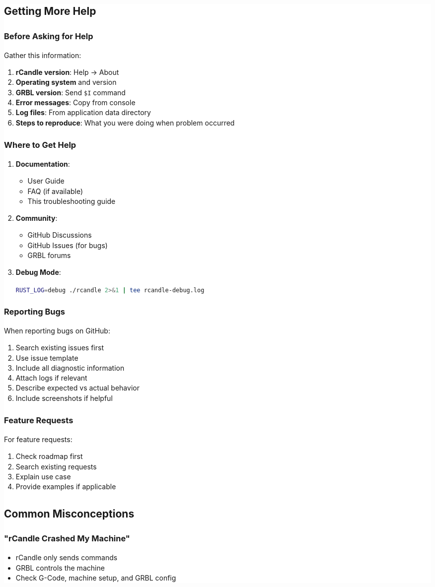 ## Getting More Help

### Before Asking for Help

Gather this information:
1. **rCandle version**: Help → About
2. **Operating system** and version
3. **GRBL version**: Send `$I` command
4. **Error messages**: Copy from console
5. **Log files**: From application data directory
6. **Steps to reproduce**: What you were doing when problem occurred

### Where to Get Help

1. **Documentation**:
   - User Guide
   - FAQ (if available)
   - This troubleshooting guide

2. **Community**:
   - GitHub Discussions
   - GitHub Issues (for bugs)
   - GRBL forums

3. **Debug Mode**:
   ```bash
   RUST_LOG=debug ./rcandle 2>&1 | tee rcandle-debug.log
   ```

### Reporting Bugs

When reporting bugs on GitHub:
1. Search existing issues first
2. Use issue template
3. Include all diagnostic information
4. Attach logs if relevant
5. Describe expected vs actual behavior
6. Include screenshots if helpful

### Feature Requests

For feature requests:
1. Check roadmap first
2. Search existing requests
3. Explain use case
4. Provide examples if applicable

## Common Misconceptions

### "rCandle Crashed My Machine"
- rCandle only sends commands
- GRBL controls the machine
- Check G-Code, machine setup, and GRBL config
